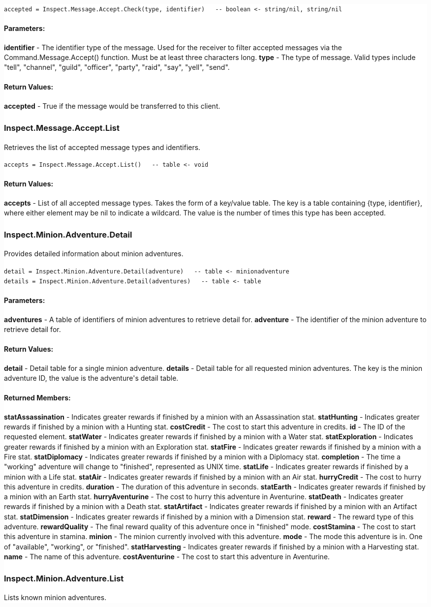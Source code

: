     accepted = Inspect.Message.Accept.Check(type, identifier)   -- boolean <- string/nil, string/nil
#### Parameters:
**identifier** - The identifier type of the message. Used for the receiver to filter accepted messages via the Command.Message.Accept() function. Must be at least three characters long.
**type** - The type of message. Valid types include "tell", "channel", "guild", "officer", "party", "raid", "say", "yell", "send".
#### Return Values:
**accepted** - True if the message would be transferred to this client.
### Inspect.Message.Accept.List
Retrieves the list of accepted message types and identifiers.
 
    accepts = Inspect.Message.Accept.List()   -- table <- void
#### Return Values:
**accepts** - List of all accepted message types. Takes the form of a key/value table. The key is a table containing {type, identifier}, where either element may be nil to indicate a wildcard. The value is the number of times this type has been accepted.
### Inspect.Minion.Adventure.Detail
Provides detailed information about minion adventures.
 
    detail = Inspect.Minion.Adventure.Detail(adventure)   -- table <- minionadventure
    details = Inspect.Minion.Adventure.Detail(adventures)   -- table <- table
#### Parameters:
**adventures** - A table of identifiers of minion adventures to retrieve detail for.
**adventure** - The identifier of the minion adventure to retrieve detail for.
#### Return Values:
**detail** - Detail table for a single minion adventure.
**details** - Detail table for all requested minion adventures. The key is the minion adventure ID, the value is the adventure's detail table.
#### Returned Members:
**statAssassination** - Indicates greater rewards if finished by a minion with an Assassination stat.
**statHunting** - Indicates greater rewards if finished by a minion with a Hunting stat.
**costCredit** - The cost to start this adventure in credits.
**id** - The ID of the requested element.
**statWater** - Indicates greater rewards if finished by a minion with a Water stat.
**statExploration** - Indicates greater rewards if finished by a minion with an Exploration stat.
**statFire** - Indicates greater rewards if finished by a minion with a Fire stat.
**statDiplomacy** - Indicates greater rewards if finished by a minion with a Diplomacy stat.
**completion** - The time a "working" adventure will change to "finished", represented as UNIX time.
**statLife** - Indicates greater rewards if finished by a minion with a Life stat.
**statAir** - Indicates greater rewards if finished by a minion with an Air stat.
**hurryCredit** - The cost to hurry this adventure in credits.
**duration** - The duration of this adventure in seconds.
**statEarth** - Indicates greater rewards if finished by a minion with an Earth stat.
**hurryAventurine** - The cost to hurry this adventure in Aventurine.
**statDeath** - Indicates greater rewards if finished by a minion with a Death stat.
**statArtifact** - Indicates greater rewards if finished by a minion with an Artifact stat.
**statDimension** - Indicates greater rewards if finished by a minion with a Dimension stat.
**reward** - The reward type of this adventure.
**rewardQuality** - The final reward quality of this adventure once in "finished" mode.
**costStamina** - The cost to start this adventure in stamina.
**minion** - The minion currently involved with this adventure.
**mode** - The mode this adventure is in. One of "available", "working", or "finished".
**statHarvesting** - Indicates greater rewards if finished by a minion with a Harvesting stat.
**name** - The name of this adventure.
**costAventurine** - The cost to start this adventure in Aventurine.
### Inspect.Minion.Adventure.List
Lists known minion adventures.
 